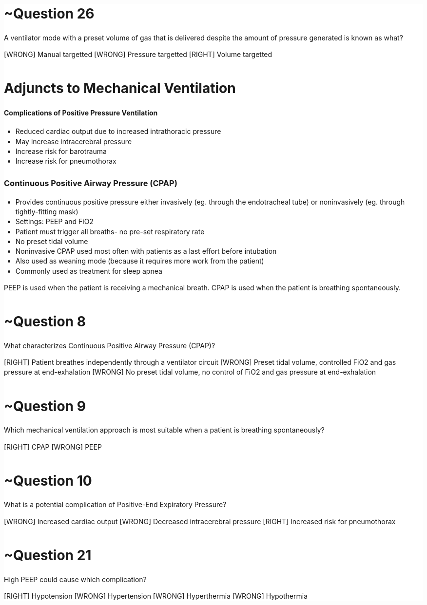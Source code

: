 # ~Question 26
A ventilator mode with a preset volume of gas that is delivered despite the amount of pressure generated is known as what?

[WRONG] Manual targetted
[WRONG] Pressure targetted
[RIGHT] Volume targetted

# Adjuncts to Mechanical Ventilation

#### Complications of Positive Pressure Ventilation
* Reduced cardiac output due to increased intrathoracic pressure
* May increase intracerebral pressure
* Increase risk for barotrauma
* Increase risk for pneumothorax

### Continuous Positive Airway Pressure (CPAP)
* Provides continuous positive pressure either invasively (eg. through the endotracheal tube) or noninvasively (eg. through tightly-fitting mask)
* Settings: PEEP and FiO2
* Patient must trigger all breaths- no pre-set respiratory rate
* No preset tidal volume
* Noninvasive CPAP used most often with patients as a last effort before intubation
* Also used as weaning mode (because it requires more work from the patient)
* Commonly used as treatment for sleep apnea

PEEP is used when the patient is receiving a mechanical breath.
CPAP is used when the patient is breathing spontaneously.

# ~Question 8
What characterizes Continuous Positive Airway Pressure (CPAP)?

[RIGHT] Patient breathes independently through a ventilator circuit
[WRONG] Preset tidal volume, controlled FiO2 and gas pressure at end-exhalation
[WRONG] No preset tidal volume, no control of FiO2 and gas pressure at end-exhalation

# ~Question 9
Which mechanical ventilation approach is most suitable when a patient is breathing spontaneously?

[RIGHT] CPAP
[WRONG] PEEP

# ~Question 10
What is a potential complication of Positive-End Expiratory Pressure?

[WRONG] Increased cardiac output
[WRONG] Decreased intracerebral pressure
[RIGHT] Increased risk for pneumothorax

# ~Question 21
High PEEP could cause which complication?

[RIGHT] Hypotension
[WRONG] Hypertension
[WRONG] Hyperthermia
[WRONG] Hypothermia